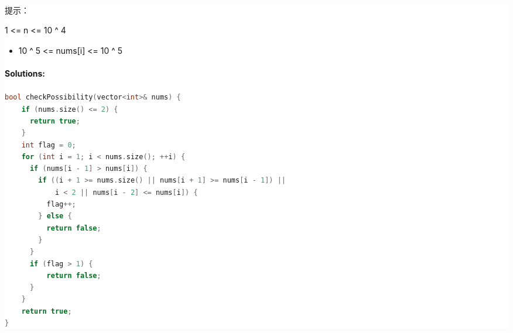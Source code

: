 
提示：

1 <= n <= 10 ^ 4
- 10 ^ 5 <= nums[i] <= 10 ^ 5

#### Solutions:

```cpp
bool checkPossibility(vector<int>& nums) {
    if (nums.size() <= 2) {
      return true;
    }
    int flag = 0;
    for (int i = 1; i < nums.size(); ++i) {
      if (nums[i - 1] > nums[i]) {
        if ((i + 1 >= nums.size() || nums[i + 1] >= nums[i - 1]) ||
            i < 2 || nums[i - 2] <= nums[i]) {
          flag++;
        } else {
          return false;
        }
      }
      if (flag > 1) {
          return false;
      }
    }
    return true;
}
```

